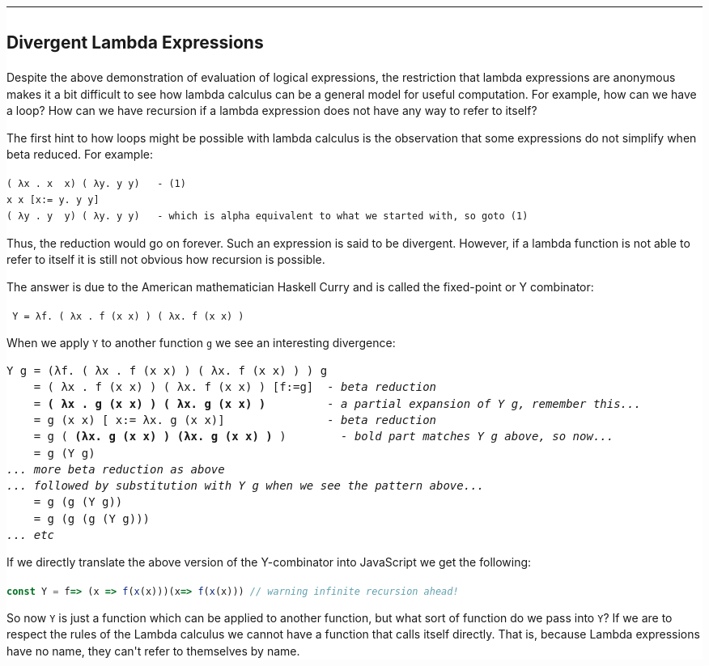 -------

## Divergent Lambda Expressions

Despite the above demonstration of evaluation of logical expressions, the restriction that lambda expressions are anonymous makes it a bit difficult to see how lambda calculus can be a general model for useful computation.  For example, how can we have a loop?  How can we have recursion if a lambda expression does not have any way to refer to itself?

The first hint to how loops might be possible with lambda calculus is the observation that some expressions do not simplify when beta reduced.  For example:

```lambda
( λx . x  x) ( λy. y y)   - (1)
x x [x:= y. y y]
( λy . y  y) ( λy. y y)   - which is alpha equivalent to what we started with, so goto (1)
```

Thus, the reduction would go on forever.  Such an expression is said to be divergent.  However, if a lambda function is not able to refer to itself it is still not obvious how recursion is possible.

The answer is due to the American mathematician Haskell Curry and is called the fixed-point or Y combinator:

```lambda
 Y = λf. ( λx . f (x x) ) ( λx. f (x x) )
```

When we apply `Y` to another function `g` we see an interesting divergence:

<pre class="code">
Y g = (λf. ( λx . f (x x) ) ( λx. f (x x) ) ) g
    = ( λx . f (x x) ) ( λx. f (x x) ) [f:=g]  <i>- beta reduction</i>
    = <b>( λx . g (x x) ) ( λx. g (x x) )</b>         <i>- a partial expansion of Y g, remember this...</i>
    = g (x x) [ x:= λx. g (x x)]               <i>- beta reduction</i>
    = g ( <b>(λx. g (x x) ) (λx. g (x x) )</b> )        <i>- bold part matches Y g above, so now...</i>
    = g (Y g)
<i>... more beta reduction as above
... followed by substitution with Y g when we see the pattern above...</i>
    = g (g (Y g))
    = g (g (g (Y g)))
<i>... etc</i>
</pre>

If we directly translate the above version of the Y-combinator into JavaScript we get the following:

```javascript
const Y = f=> (x => f(x(x)))(x=> f(x(x))) // warning infinite recursion ahead!
```

So now `Y` is just a function which can be applied to another function, but what sort of function do we pass into `Y`?  If we are to respect the rules of the Lambda calculus we cannot have a function that calls itself directly.  That is, because Lambda expressions have no name, they can't refer to themselves by name.
